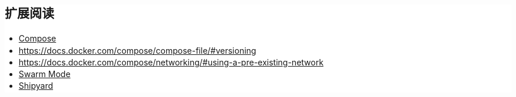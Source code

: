 ## 扩展阅读 
- [Compose](https://docs.docker.com/compose/install/)
- https://docs.docker.com/compose/compose-file/#versioning
- https://docs.docker.com/compose/networking/#using-a-pre-existing-network
- [Swarm Mode](https://docs.docker.com/engine/swarm/)
- [Shipyard](https://shipyard-project.com/)


